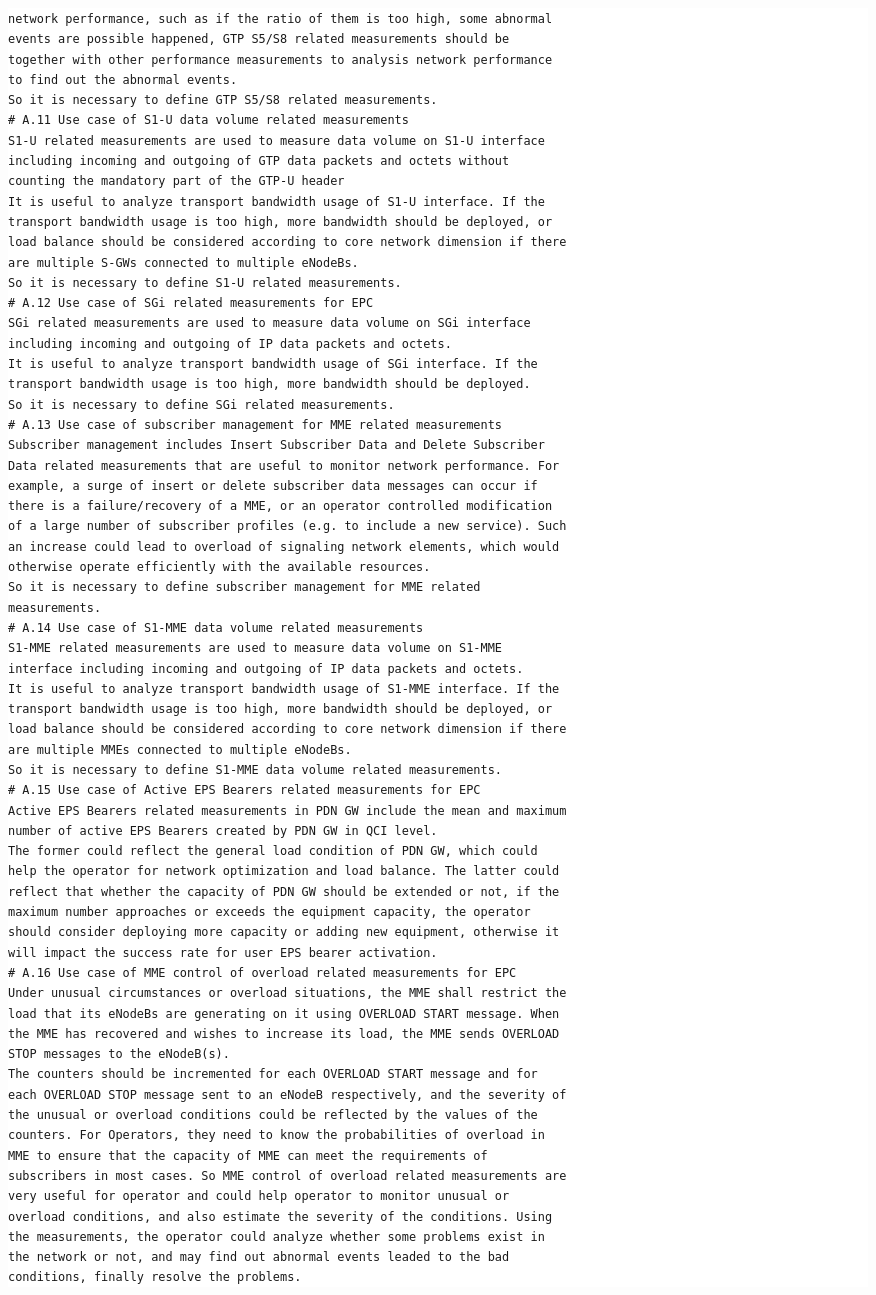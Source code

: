 ```{=html}
network performance, such as if the ratio of them is too high, some abnormal
events are possible happened, GTP S5/S8 related measurements should be
together with other performance measurements to analysis network performance
to find out the abnormal events.
So it is necessary to define GTP S5/S8 related measurements.
# A.11 Use case of S1-U data volume related measurements
S1-U related measurements are used to measure data volume on S1-U interface
including incoming and outgoing of GTP data packets and octets without
counting the mandatory part of the GTP-U header
It is useful to analyze transport bandwidth usage of S1-U interface. If the
transport bandwidth usage is too high, more bandwidth should be deployed, or
load balance should be considered according to core network dimension if there
are multiple S-GWs connected to multiple eNodeBs.
So it is necessary to define S1-U related measurements.
# A.12 Use case of SGi related measurements for EPC
SGi related measurements are used to measure data volume on SGi interface
including incoming and outgoing of IP data packets and octets.
It is useful to analyze transport bandwidth usage of SGi interface. If the
transport bandwidth usage is too high, more bandwidth should be deployed.
So it is necessary to define SGi related measurements.
# A.13 Use case of subscriber management for MME related measurements
Subscriber management includes Insert Subscriber Data and Delete Subscriber
Data related measurements that are useful to monitor network performance. For
example, a surge of insert or delete subscriber data messages can occur if
there is a failure/recovery of a MME, or an operator controlled modification
of a large number of subscriber profiles (e.g. to include a new service). Such
an increase could lead to overload of signaling network elements, which would
otherwise operate efficiently with the available resources.
So it is necessary to define subscriber management for MME related
measurements.
# A.14 Use case of S1-MME data volume related measurements
S1-MME related measurements are used to measure data volume on S1-MME
interface including incoming and outgoing of IP data packets and octets.
It is useful to analyze transport bandwidth usage of S1-MME interface. If the
transport bandwidth usage is too high, more bandwidth should be deployed, or
load balance should be considered according to core network dimension if there
are multiple MMEs connected to multiple eNodeBs.
So it is necessary to define S1-MME data volume related measurements.
# A.15 Use case of Active EPS Bearers related measurements for EPC
Active EPS Bearers related measurements in PDN GW include the mean and maximum
number of active EPS Bearers created by PDN GW in QCI level.
The former could reflect the general load condition of PDN GW, which could
help the operator for network optimization and load balance. The latter could
reflect that whether the capacity of PDN GW should be extended or not, if the
maximum number approaches or exceeds the equipment capacity, the operator
should consider deploying more capacity or adding new equipment, otherwise it
will impact the success rate for user EPS bearer activation.
# A.16 Use case of MME control of overload related measurements for EPC
Under unusual circumstances or overload situations, the MME shall restrict the
load that its eNodeBs are generating on it using OVERLOAD START message. When
the MME has recovered and wishes to increase its load, the MME sends OVERLOAD
STOP messages to the eNodeB(s).
The counters should be incremented for each OVERLOAD START message and for
each OVERLOAD STOP message sent to an eNodeB respectively, and the severity of
the unusual or overload conditions could be reflected by the values of the
counters. For Operators, they need to know the probabilities of overload in
MME to ensure that the capacity of MME can meet the requirements of
subscribers in most cases. So MME control of overload related measurements are
very useful for operator and could help operator to monitor unusual or
overload conditions, and also estimate the severity of the conditions. Using
the measurements, the operator could analyze whether some problems exist in
the network or not, and may find out abnormal events leaded to the bad
conditions, finally resolve the problems.
```